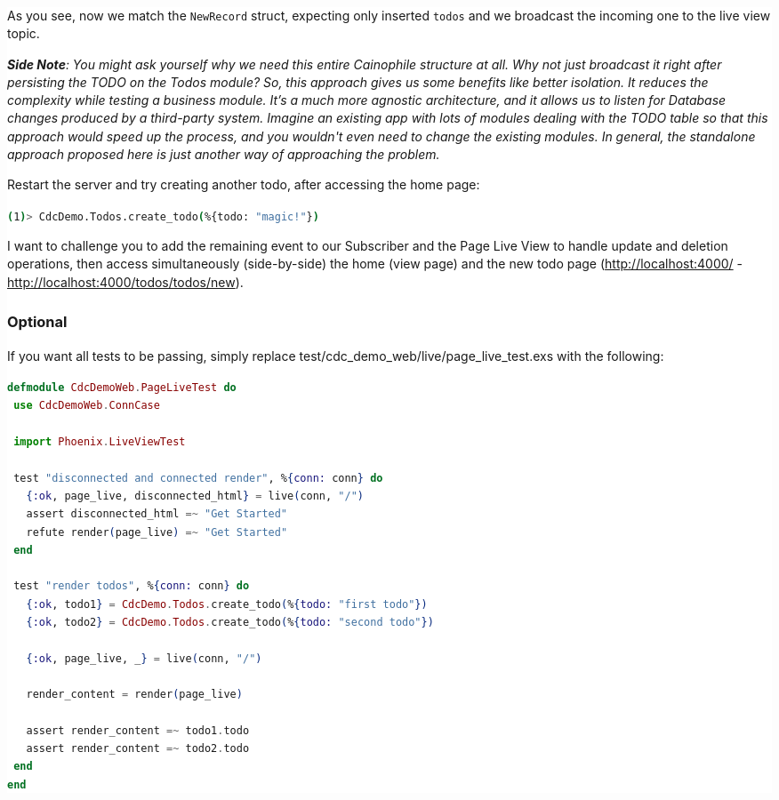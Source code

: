 As you see, now we match the `NewRecord` struct, expecting only inserted `todos` and we broadcast the incoming one to the live view topic.

***Side Note**: You might ask yourself why we need this entire Cainophile structure at all. Why not just broadcast it right after persisting the TODO on the Todos module? So, this approach gives us some benefits like better isolation. It reduces the complexity while testing a business module. It’s a much more agnostic architecture, and it allows us to listen for Database changes produced by a third-party system. Imagine an existing app with lots of modules dealing with the TODO table so that this approach would speed up the process, and you wouldn't even need to change the existing modules. In general, the standalone approach proposed here is just another way of approaching the problem.*

Restart the server and try creating another todo, after accessing the home page:

```bash
(1)> CdcDemo.Todos.create_todo(%{todo: "magic!"})
```


I want to challenge you to add the remaining event to our Subscriber and the Page Live View to handle
update and deletion operations, then access simultaneously (side-by-side) the home (view page)
and the new todo page ([http://localhost:4000/](http://localhost:4000/) -
[http://localhost:4000/todos/todos/new](http://localhost:4000/todos/todos/new)).


### Optional

If you want all tests to be passing, simply replace test/cdc_demo_web/live/page_live_test.exs with the following:


```elixir
defmodule CdcDemoWeb.PageLiveTest do
 use CdcDemoWeb.ConnCase

 import Phoenix.LiveViewTest

 test "disconnected and connected render", %{conn: conn} do
   {:ok, page_live, disconnected_html} = live(conn, "/")
   assert disconnected_html =~ "Get Started"
   refute render(page_live) =~ "Get Started"
 end

 test "render todos", %{conn: conn} do
   {:ok, todo1} = CdcDemo.Todos.create_todo(%{todo: "first todo"})
   {:ok, todo2} = CdcDemo.Todos.create_todo(%{todo: "second todo"})

   {:ok, page_live, _} = live(conn, "/")

   render_content = render(page_live)

   assert render_content =~ todo1.todo
   assert render_content =~ todo2.todo
 end
end
```
